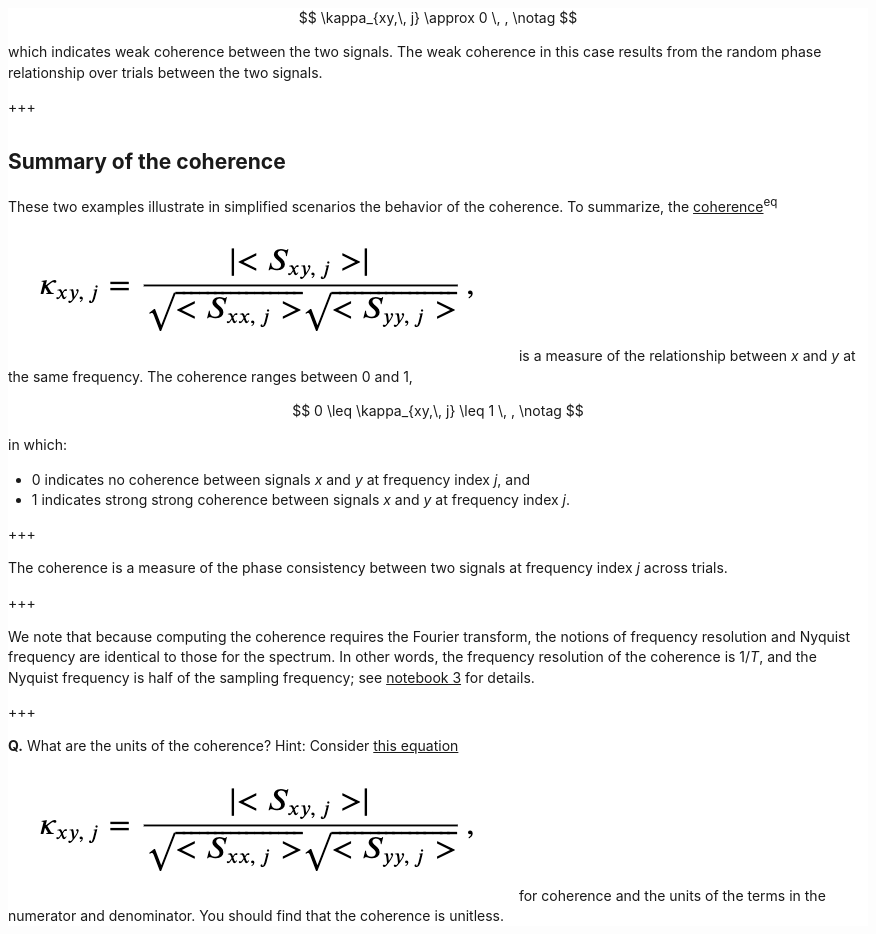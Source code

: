 $$
\kappa_{xy,\, j} \approx 0 \, , \notag
$$

which indicates weak coherence between the two signals.  The weak coherence in this case results from the random phase relationship over trials between the two signals.

+++

<a id="Summary_of_the_coherence"></a>
## Summary of the coherence 

These two examples illustrate in simplified scenarios the behavior of the coherence. To summarize, the [coherence](#eq:cohr)<span class="thumb"><sup>eq</sup><img src="imgs/eqcohr.png"></span> is a measure of the relationship between $x$ and $y$ at the same frequency.  The coherence ranges between 0 and 1,

$$
0 \leq \kappa_{xy,\, j}  \leq 1 \, , \notag
$$

in which:
- $0$ indicates no coherence between signals $x$ and $y$ at frequency index $j$, and
- 1 indicates strong strong coherence between signals $x$ and $y$ at frequency index $j$.

+++

<div class="python-note">
    
The coherence is a measure of the phase consistency between two signals at frequency index $j$ across trials.
    
</div>

+++

We note that because computing the coherence requires the Fourier transform, the notions of frequency resolution and Nyquist frequency are identical to those for the spectrum. In other words, the frequency resolution of the coherence is $1/T$, and the Nyquist frequency is half of the sampling frequency; see <a href="03" rel="local">notebook 3</a> for details.

+++

<div class="question">
    
**Q.** What are the units of the coherence?
Hint: Consider <a href="#eq:cohr" class="thumb">this equation<img src="imgs/eqcohr.png"></a> for coherence and the units of the terms in the numerator and denominator. You should find that the coherence is unitless.
    